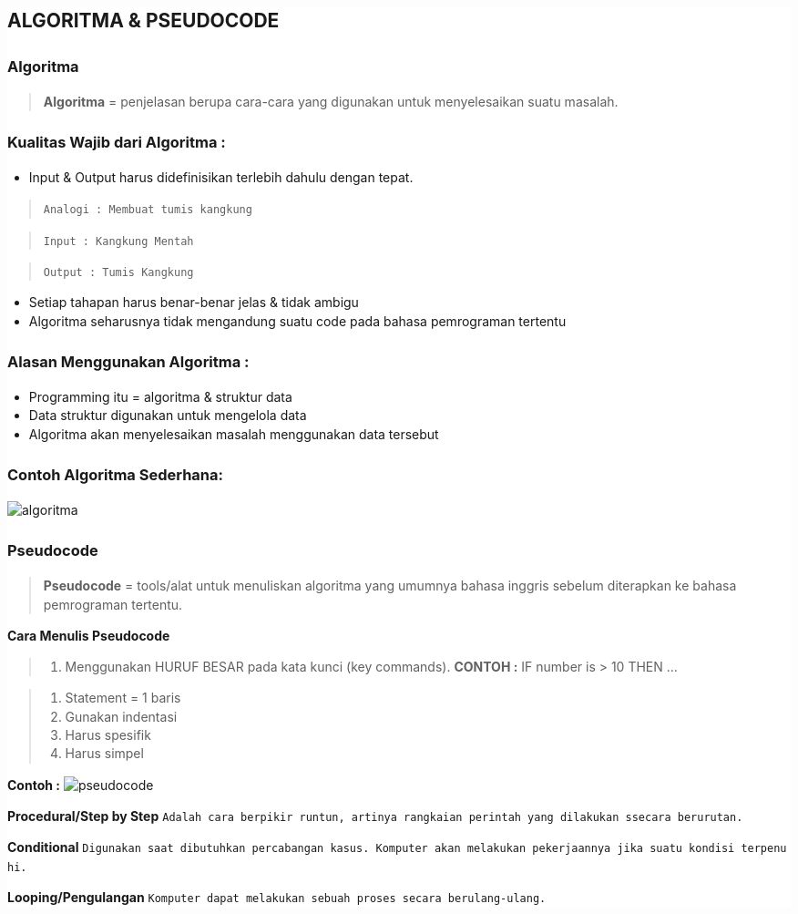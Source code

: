 



## **ALGORITMA & PSEUDOCODE** ##
### **Algoritma** ###
>**Algoritma** = penjelasan berupa cara-cara yang digunakan untuk menyelesaikan suatu masalah.

### **Kualitas Wajib dari Algoritma :** ###
* Input & Output harus didefinisikan terlebih dahulu dengan tepat.

> `Analogi : Membuat tumis kangkung`

> `Input : Kangkung Mentah`

> `Output : Tumis Kangkung`

* Setiap tahapan harus benar-benar jelas & tidak ambigu
* Algoritma seharusnya tidak mengandung suatu code pada bahasa pemrograman tertentu

### **Alasan Menggunakan Algoritma :** ###
* Programming itu = algoritma & struktur data
* Data struktur digunakan untuk mengelola data
* Algoritma akan menyelesaikan masalah menggunakan data tersebut

### **Contoh Algoritma Sederhana:** ###
![algoritma](https://user-images.githubusercontent.com/109120017/179404053-63976dd2-74ab-4f0d-a689-776bbc36aa9a.png)


### **Pseudocode** ###
> **Pseudocode** = tools/alat untuk menuliskan algoritma yang umumnya bahasa inggris sebelum diterapkan ke bahasa pemrograman tertentu.

**Cara Menulis Pseudocode**
>1. Menggunakan HURUF BESAR pada kata kunci (key commands). 
**CONTOH :** IF number is > 10 THEN …

> 1. Statement =  1 baris 
>2. Gunakan indentasi
> 3. Harus spesifik
> 4. Harus simpel

**Contoh :**
![pseudocode](https://user-images.githubusercontent.com/109120017/179404148-1f3b3dd6-1ac8-4bb7-b358-8b68326bee04.png)

**Procedural/Step by Step**
`Adalah cara berpikir runtun, artinya rangkaian perintah yang dilakukan ssecara berurutan.`

**Conditional**
`Digunakan saat dibutuhkan percabangan kasus. Komputer akan melakukan pekerjaannya jika suatu kondisi terpenuhi.`

**Looping/Pengulangan**
`Komputer dapat melakukan sebuah proses secara berulang-ulang.`
